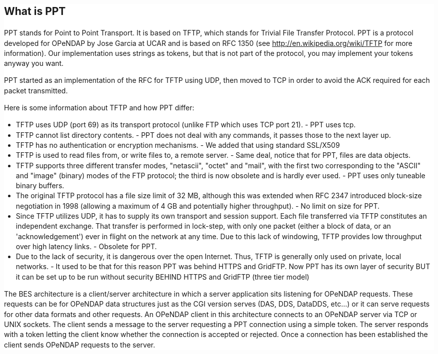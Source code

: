 ## What is PPT

PPT stands for Point to Point Transport. It is based on TFTP, which
stands for Trivial File Transfer Protocol. PPT is a protocol developed
for OPeNDAP by Jose Garcia at UCAR and is based on RFC 1350 (see
<http://en.wikipedia.org/wiki/TFTP> for more information). Our
implementation uses strings as tokens, but that is not part of the
protocol, you may implement your tokens anyway you want.

PPT started as an implementation of the RFC for TFTP using UDP, then
moved to TCP in order to avoid the ACK required for each packet
transmitted.

Here is some information about TFTP and how PPT differ:

- TFTP uses UDP (port 69) as its transport protocol (unlike FTP which
  uses TCP port 21). - PPT uses tcp.
- TFTP cannot list directory contents. - PPT does not deal with any
  commands, it passes those to the next layer up.
- TFTP has no authentication or encryption mechanisms. - We added that
  using standard SSL/X509
- TFTP is used to read files from, or write files to, a remote server. -
  Same deal, notice that for PPT, files are data objects.
- TFTP supports three different transfer modes, "netascii", "octet" and
  "mail", with the first two corresponding to the "ASCII" and "image"
  (binary) modes of the FTP protocol; the third is now obsolete and is
  hardly ever used. - PPT uses only tuneable binary buffers.
- The original TFTP protocol has a file size limit of 32 MB, although
  this was extended when RFC 2347 introduced block-size negotiation in
  1998 (allowing a maximum of 4 GB and potentially higher throughput). -
  No limit on size for PPT.
- Since TFTP utilizes UDP, it has to supply its own transport and
  session support. Each file transferred via TFTP constitutes an
  independent exchange. That transfer is performed in lock-step, with
  only one packet (either a block of data, or an 'acknowledgement') ever
  in flight on the network at any time. Due to this lack of windowing,
  TFTP provides low throughput over high latency links. - Obsolete for
  PPT.
- Due to the lack of security, it is dangerous over the open Internet.
  Thus, TFTP is generally only used on private, local networks. - It
  used to be that for this reason PPT was behind HTTPS and GridFTP. Now
  PPT has its own layer of security BUT it can be set up to be run
  without security BEHIND HTTPS and GridFTP (three tier model)

The BES architecture is a client/server architecture in which a server
application sits listening for OPeNDAP requests. These requests can be
for OPeNDAP data structures just as the CGI version serves (DAS, DDS,
DataDDS, etc...) or it can serve requests for other data formats and
other requests. An OPeNDAP client in this architecture connects to an
OPeNDAP server via TCP or UNIX sockets. The client sends a message to
the server requesting a PPT connection using a simple token. The server
responds with a token letting the client know whether the connection is
accepted or rejected. Once a connection has been established the client
sends OPeNDAP requests to the server.
